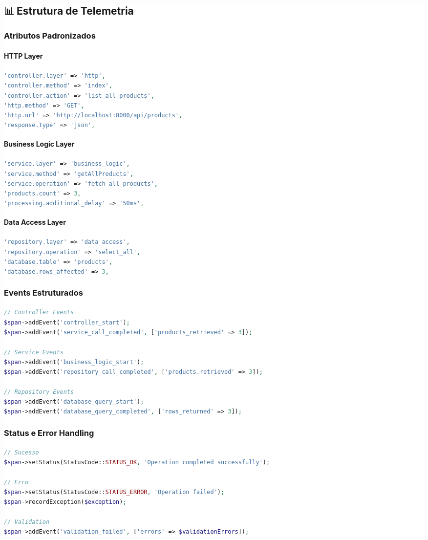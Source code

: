 ## 📊 Estrutura de Telemetria

### Atributos Padronizados

#### HTTP Layer
```php
'controller.layer' => 'http',
'controller.method' => 'index',
'controller.action' => 'list_all_products',
'http.method' => 'GET',
'http.url' => 'http://localhost:8000/api/products',
'response.type' => 'json',
```

#### Business Logic Layer
```php
'service.layer' => 'business_logic',
'service.method' => 'getAllProducts',
'service.operation' => 'fetch_all_products',
'products.count' => 3,
'processing.additional_delay' => '50ms',
```

#### Data Access Layer
```php
'repository.layer' => 'data_access',
'repository.operation' => 'select_all',
'database.table' => 'products',
'database.rows_affected' => 3,
```

### Events Estruturados

```php
// Controller Events
$span->addEvent('controller_start');
$span->addEvent('service_call_completed', ['products_retrieved' => 3]);

// Service Events
$span->addEvent('business_logic_start');
$span->addEvent('repository_call_completed', ['products.retrieved' => 3]);

// Repository Events
$span->addEvent('database_query_start');
$span->addEvent('database_query_completed', ['rows_returned' => 3]);
```

### Status e Error Handling

```php
// Sucesso
$span->setStatus(StatusCode::STATUS_OK, 'Operation completed successfully');

// Erro
$span->setStatus(StatusCode::STATUS_ERROR, 'Operation failed');
$span->recordException($exception);

// Validation
$span->addEvent('validation_failed', ['errors' => $validationErrors]);
```
